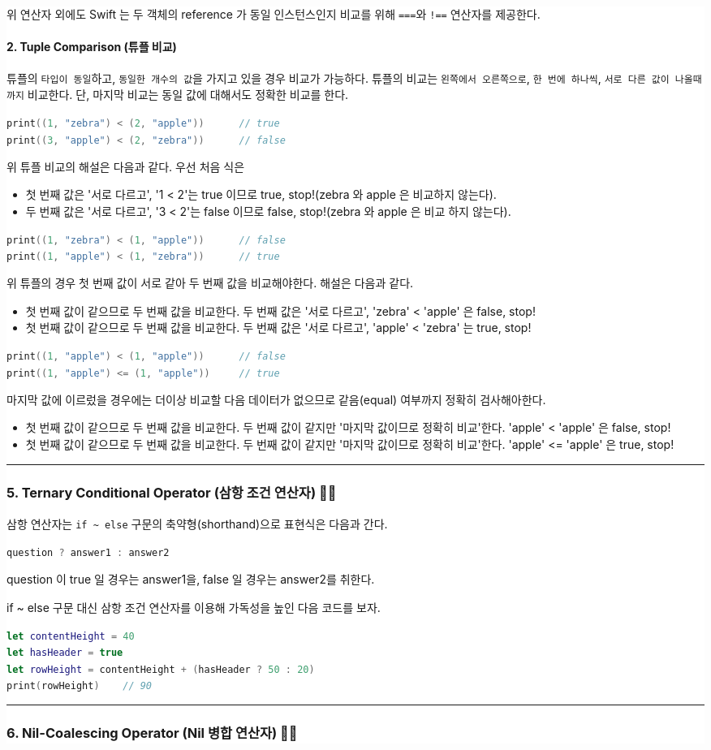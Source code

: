 
위 연산자 외에도 Swift 는 두 객체의 reference 가 동일 인스턴스인지 비교를 위해 `===`와 `!==` 연산자를 제공한다.

#### 2. Tuple Comparison (튜플 비교)

튜플의 `타입이 동일`하고, `동일한 개수의 값`을 가지고 있을 경우 비교가 가능하다.
튜플의 비교는 `왼쪽에서 오른쪽으로`, `한 번에 하나씩`, `서로 다른 값이 나올때까지` 비교한다. 단, 마지막 비교는 동일 값에 대해서도 정확한 비교를 한다.

```swift
print((1, "zebra") < (2, "apple"))      // true
print((3, "apple") < (2, "zebra"))      // false
```

위 튜플 비교의 해설은 다음과 같다. 우선 처음 식은
- 첫 번째 값은 '서로 다르고', '1 < 2'는 true 이므로 true, stop!(zebra 와 apple 은 비교하지 않는다).
- 두 번째 값은 '서로 다르고', '3 < 2'는 false 이므로 false, stop!(zebra 와 apple 은 비교 하지 않는다).

```swift
print((1, "zebra") < (1, "apple"))      // false
print((1, "apple") < (1, "zebra"))      // true
```

위 튜플의 경우 첫 번째 값이 서로 같아 두 번째 값을 비교해야한다. 해설은 다음과 같다.
- 첫 번째 값이 같으므로 두 번째 값을 비교한다. 두 번째 값은 '서로 다르고', 'zebra' < 'apple' 은 false, stop!
- 첫 번째 값이 같으므로 두 번째 값을 비교한다. 두 번째 값은 '서로 다르고', 'apple' < 'zebra' 는 true, stop!

```swift
print((1, "apple") < (1, "apple"))      // false
print((1, "apple") <= (1, "apple"))     // true
```

마지막 값에 이르렀을 경우에는 더이상 비교할 다음 데이터가 없으므로 같음(equal) 여부까지 정확히 검사해아한다.
- 첫 번째 값이 같으므로 두 번째 값을 비교한다. 두 번째 값이 같지만 '마지막 값이므로 정확히 비교'한다. 'apple' < 'apple' 은 false, stop!
- 첫 번째 값이 같으므로 두 번째 값을 비교한다. 두 번째 값이 같지만 '마지막 값이므로 정확히 비교'한다. 'apple' <= 'apple' 은 true, stop!

---

### 5. Ternary Conditional Operator (삼항 조건 연산자) 👩‍💻

삼항 연산자는 `if ~ else` 구문의 축약형(shorthand)으로 표현식은 다음과 간다.

```swift
question ? answer1 : answer2
```

question 이 true 일 경우는 answer1을, false 일 경우는 answer2를 취한다.

if ~ else 구문 대신 삼항 조건 연산자를 이용해 가독성을 높인 다음 코드를 보자.

```swift
let contentHeight = 40
let hasHeader = true
let rowHeight = contentHeight + (hasHeader ? 50 : 20)
print(rowHeight)    // 90
```

---

### 6. Nil-Coalescing Operator (Nil 병합 연산자) 👩‍💻
